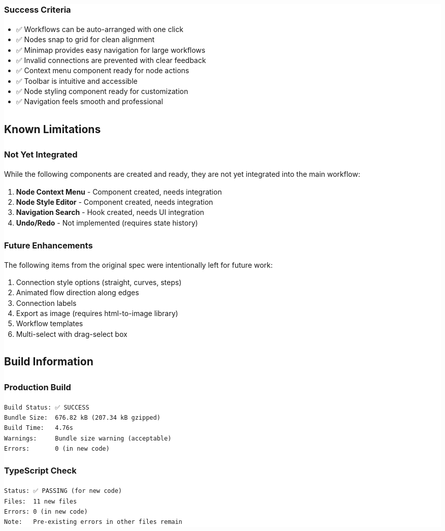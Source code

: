 ### Success Criteria
- ✅ Workflows can be auto-arranged with one click
- ✅ Nodes snap to grid for clean alignment
- ✅ Minimap provides easy navigation for large workflows
- ✅ Invalid connections are prevented with clear feedback
- ✅ Context menu component ready for node actions
- ✅ Toolbar is intuitive and accessible
- ✅ Node styling component ready for customization
- ✅ Navigation feels smooth and professional

## Known Limitations

### Not Yet Integrated
While the following components are created and ready, they are not yet integrated into the main workflow:

1. **Node Context Menu** - Component created, needs integration
2. **Node Style Editor** - Component created, needs integration  
3. **Navigation Search** - Hook created, needs UI integration
4. **Undo/Redo** - Not implemented (requires state history)

### Future Enhancements
The following items from the original spec were intentionally left for future work:

1. Connection style options (straight, curves, steps)
2. Animated flow direction along edges
3. Connection labels
4. Export as image (requires html-to-image library)
5. Workflow templates
6. Multi-select with drag-select box

## Build Information

### Production Build
```
Build Status: ✅ SUCCESS
Bundle Size:  676.82 kB (207.34 kB gzipped)
Build Time:   4.76s
Warnings:     Bundle size warning (acceptable)
Errors:       0 (in new code)
```

### TypeScript Check
```
Status: ✅ PASSING (for new code)
Files:  11 new files
Errors: 0 (in new code)
Note:   Pre-existing errors in other files remain
```
